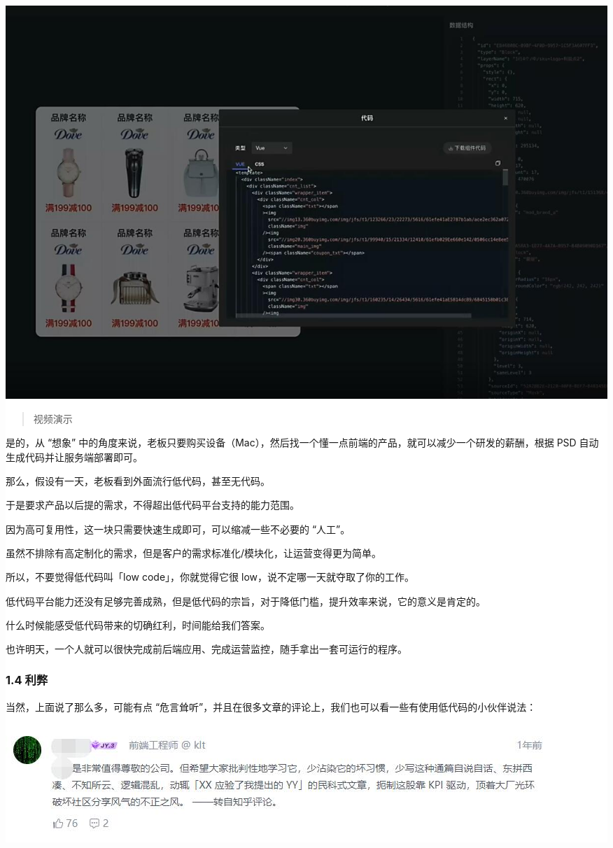 ![图](./img/06.jpg)

> 视频演示

是的，从 “想象” 中的角度来说，老板只要购买设备（Mac），然后找一个懂一点前端的产品，就可以减少一个研发的薪酬，根据 PSD 自动生成代码并让服务端部署即可。

那么，假设有一天，老板看到外面流行低代码，甚至无代码。

于是要求产品以后提的需求，不得超出低代码平台支持的能力范围。

因为高可复用性，这一块只需要快速生成即可，可以缩减一些不必要的 “人工”。

虽然不排除有高定制化的需求，但是客户的需求标准化/模块化，让运营变得更为简单。

所以，不要觉得低代码叫「low code」，你就觉得它很 low，说不定哪一天就夺取了你的工作。

低代码平台能力还没有足够完善成熟，但是低代码的宗旨，对于降低门槛，提升效率来说，它的意义是肯定的。

什么时候能感受低代码带来的切确红利，时间能给我们答案。

也许明天，一个人就可以很快完成前后端应用、完成运营监控，随手拿出一套可运行的程序。

### 1.4 利弊

当然，上面说了那么多，可能有点 “危言耸听”，并且在很多文章的评论上，我们也可以看一些有使用低代码的小伙伴说法：

![图](./img/07.jpg)
